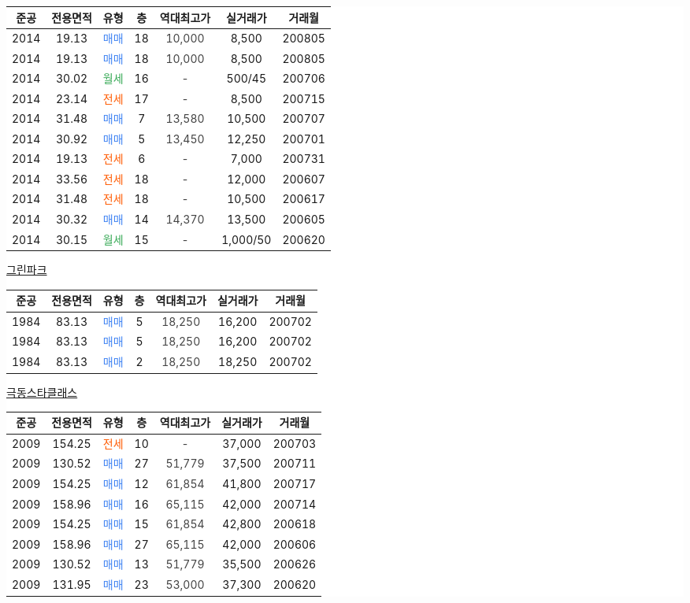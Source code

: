 |준공|전용면적|유형|층|역대최고가|실거래가|거래월|
|:---:|:---:|:---:|:---:|:---:|:---:|:---:|
|2014|19.13|<span style="color:#4285f3">매매</span>|18|<span style="color:#444444">10,000</span>|8,500|200805|
|2014|19.13|<span style="color:#4285f3">매매</span>|18|<span style="color:#444444">10,000</span>|8,500|200805|
|2014|30.02|<span style="color:#34a853">월세</span>|16|<span style="color:#444444">-</span>|500/45|200706|
|2014|23.14|<span style="color:#ff5a00">전세</span>|17|<span style="color:#444444">-</span>|8,500|200715|
|2014|31.48|<span style="color:#4285f3">매매</span>|7|<span style="color:#444444">13,580</span>|10,500|200707|
|2014|30.92|<span style="color:#4285f3">매매</span>|5|<span style="color:#444444">13,450</span>|12,250|200701|
|2014|19.13|<span style="color:#ff5a00">전세</span>|6|<span style="color:#444444">-</span>|7,000|200731|
|2014|33.56|<span style="color:#ff5a00">전세</span>|18|<span style="color:#444444">-</span>|12,000|200607|
|2014|31.48|<span style="color:#ff5a00">전세</span>|18|<span style="color:#444444">-</span>|10,500|200617|
|2014|30.32|<span style="color:#4285f3">매매</span>|14|<span style="color:#444444">14,370</span>|13,500|200605|
|2014|30.15|<span style="color:#34a853">월세</span>|15|<span style="color:#444444">-</span>|1,000/50|200620|


<script async src="//pagead2.googlesyndication.com/pagead/js/adsbygoogle.js"></script>

<ins class="adsbygoogle"
     style="display:block"
     data-ad-client="ca-pub-2446590836940007"
     data-ad-slot="1659523306"
     data-ad-format="auto"
     data-full-width-responsive="true"></ins>
<script>
(adsbygoogle = window.adsbygoogle || []).push({});
</script>


[그린파크](https://search.naver.com/search.naver?query=%EC%9A%B8%EC%82%B0%EA%B4%91%EC%97%AD%EC%8B%9C+%EB%82%A8%EA%B5%AC+%EC%8B%A0%EC%A0%95%EB%8F%99+%EA%B7%B8%EB%A6%B0%ED%8C%8C%ED%81%AC)

|준공|전용면적|유형|층|역대최고가|실거래가|거래월|
|:---:|:---:|:---:|:---:|:---:|:---:|:---:|
|1984|83.13|<span style="color:#4285f3">매매</span>|5|<span style="color:#444444">18,250</span>|16,200|200702|
|1984|83.13|<span style="color:#4285f3">매매</span>|5|<span style="color:#444444">18,250</span>|16,200|200702|
|1984|83.13|<span style="color:#4285f3">매매</span>|2|<span style="color:#444444">18,250</span>|18,250|200702|

[극동스타클래스](https://search.naver.com/search.naver?query=%EC%9A%B8%EC%82%B0%EA%B4%91%EC%97%AD%EC%8B%9C+%EB%82%A8%EA%B5%AC+%EC%8B%A0%EC%A0%95%EB%8F%99+%EA%B7%B9%EB%8F%99%EC%8A%A4%ED%83%80%ED%81%B4%EB%9E%98%EC%8A%A4)

|준공|전용면적|유형|층|역대최고가|실거래가|거래월|
|:---:|:---:|:---:|:---:|:---:|:---:|:---:|
|2009|154.25|<span style="color:#ff5a00">전세</span>|10|<span style="color:#444444">-</span>|37,000|200703|
|2009|130.52|<span style="color:#4285f3">매매</span>|27|<span style="color:#444444">51,779</span>|37,500|200711|
|2009|154.25|<span style="color:#4285f3">매매</span>|12|<span style="color:#444444">61,854</span>|41,800|200717|
|2009|158.96|<span style="color:#4285f3">매매</span>|16|<span style="color:#444444">65,115</span>|42,000|200714|
|2009|154.25|<span style="color:#4285f3">매매</span>|15|<span style="color:#444444">61,854</span>|42,800|200618|
|2009|158.96|<span style="color:#4285f3">매매</span>|27|<span style="color:#444444">65,115</span>|42,000|200606|
|2009|130.52|<span style="color:#4285f3">매매</span>|13|<span style="color:#444444">51,779</span>|35,500|200626|
|2009|131.95|<span style="color:#4285f3">매매</span>|23|<span style="color:#444444">53,000</span>|37,300|200620|